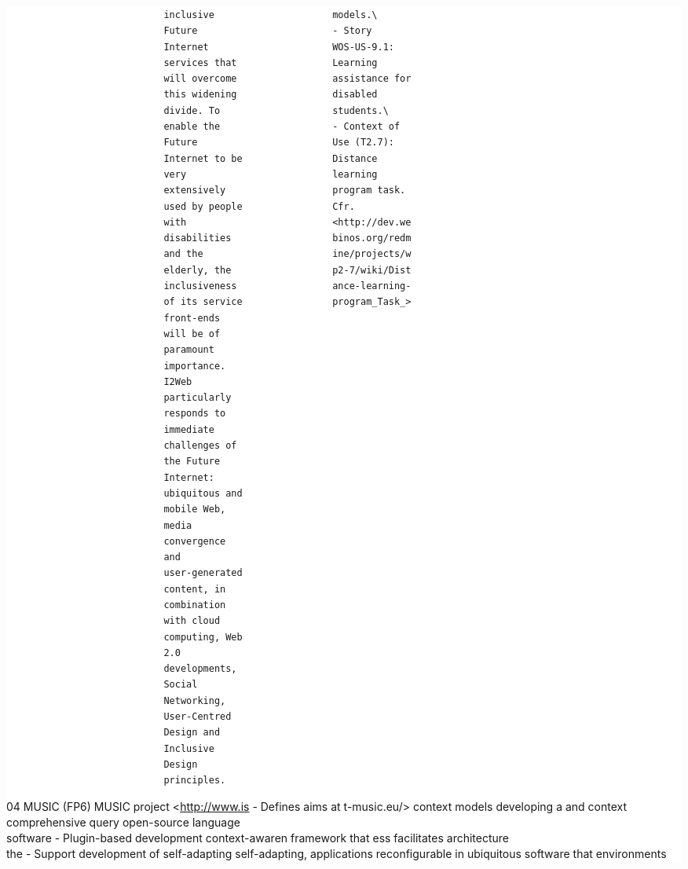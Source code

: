                                 inclusive                     models.\
                                Future                        - Story
                                Internet                      WOS-US-9.1:
                                services that                 Learning
                                will overcome                 assistance for
                                this widening                 disabled
                                divide. To                    students.\
                                enable the                    - Context of
                                Future                        Use (T2.7):
                                Internet to be                Distance
                                very                          learning
                                extensively                   program task.
                                used by people                Cfr.
                                with                          <http://dev.we
                                disabilities                  binos.org/redm
                                and the                       ine/projects/w
                                elderly, the                  p2-7/wiki/Dist
                                inclusiveness                 ance-learning-
                                of its service                program_Task_>
                                front-ends                    
                                will be of                    
                                paramount                     
                                importance.                   
                                I2Web                         
                                particularly                  
                                responds to                   
                                immediate                     
                                challenges of                 
                                the Future                    
                                Internet:                     
                                ubiquitous and                
                                mobile Web,                   
                                media                         
                                convergence                   
                                and                           
                                user-generated                
                                content, in                   
                                combination                   
                                with cloud                    
                                computing, Web                
                                2.0                           
                                developments,                 
                                Social                        
                                Networking,                   
                                User-Centred                  
                                Design and                    
                                Inclusive                     
                                Design                        
                                principles.                   

  04             MUSIC (FP6)    MUSIC project  <http://www.is - Defines
                                aims at        t-music.eu/>   context models
                                developing a                  and context
                                comprehensive                 query
                                open-source                   language\
                                software                      - Plugin-based
                                development                   context-awaren
                                framework that                ess
                                facilitates                   architecture\
                                the                           - Support
                                development of                self-adapting
                                self-adapting,                applications
                                reconfigurable                in ubiquitous
                                software that                 environments